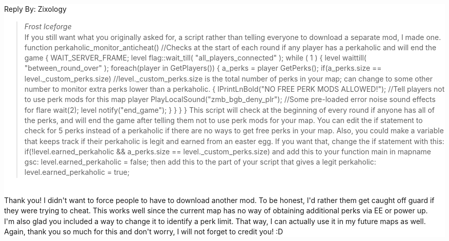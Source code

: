 <p>Reply By: Zixology<br /><blockquote><em>Frost Iceforge</em><br />If you still want what you originally asked for, a script rather than telling everyone to download a separate mod, I made one.   function perkaholic_monitor_anticheat() //Checks at the start of each round if any player has a perkaholic and will end the game { WAIT_SERVER_FRAME; level flag::wait_till( &quot;all_players_connected&quot; ); while ( 1 ) { level waittill( &quot;between_round_over&quot; ); foreach(player in GetPlayers()) { a_perks = player GetPerks(); if(a_perks.size == level._custom_perks.size) //level._custom_perks.size is the total number of perks in your map; can change to some other number to monitor extra perks lower than a perkaholic. { IPrintLnBold(&quot;NO FREE PERK MODS ALLOWED!&quot;); //Tell players not to use perk mods for this map player PlayLocalSound(&quot;zmb_bgb_deny_plr&quot;); //Some pre-loaded error noise sound effects for flare wait(2); level notify(&quot;end_game&quot;); } } } } This script will check at the beginning of every round if anyone has all of the perks, and will end the game after telling them not to use perk mods for your map. You can edit the if statement to check for 5 perks instead of a perkaholic if there are no ways to get free perks in your map.   Also, you could make a variable that keeps track if their perkaholic is legit and earned from an easter egg. If you want that, change the if statement with this: if(!level.earned_perkaholic &amp;&amp; a_perks.size == level._custom_perks.size) and add this to your function main in mapname gsc: level.earned_perkaholic = false; then add this to the part of your script that gives a legit perkaholic: level.earned_perkaholic = true;      </blockquote><br /> Thank you! I didn&#39;t want to force people to have to download another mod. To be honest, I&#39;d rather them get caught off guard if they were trying to cheat. This works well since the current map has no way of obtaining additional perks via EE or power up. <br />I&#39;m also glad you included a way to change it to identify a perk limit. That way, I can actually use it in my future maps as well. <br />Again, thank you so much for this and don&#39;t worry, I will not forget to credit you! :D</p>
